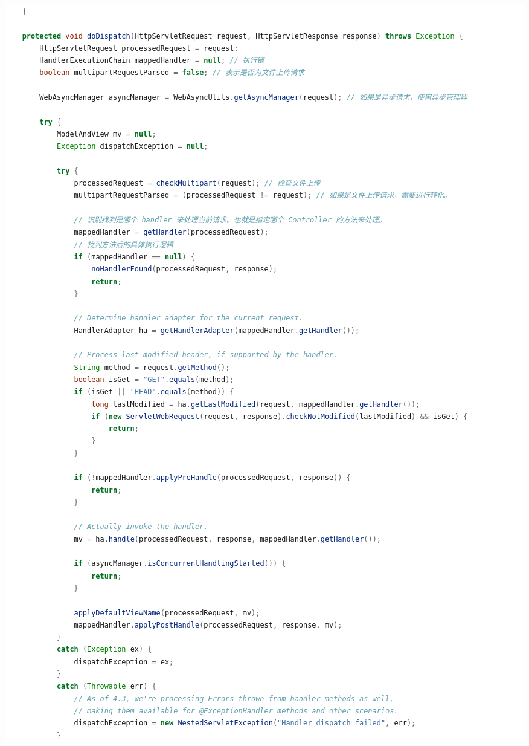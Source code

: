 ```java
	}

	protected void doDispatch(HttpServletRequest request, HttpServletResponse response) throws Exception {
		HttpServletRequest processedRequest = request;
		HandlerExecutionChain mappedHandler = null; // 执行链
		boolean multipartRequestParsed = false; // 表示是否为文件上传请求

		WebAsyncManager asyncManager = WebAsyncUtils.getAsyncManager(request); // 如果是异步请求，使用异步管理器

		try {
			ModelAndView mv = null;
			Exception dispatchException = null;

			try {
				processedRequest = checkMultipart(request); // 检查文件上传
				multipartRequestParsed = (processedRequest != request); // 如果是文件上传请求，需要进行转化。

				// 识别找到是哪个 handler 来处理当前请求。也就是指定哪个 Controller 的方法来处理。
				mappedHandler = getHandler(processedRequest);
                // 找到方法后的具体执行逻辑
				if (mappedHandler == null) {
					noHandlerFound(processedRequest, response);
					return;
				}

				// Determine handler adapter for the current request.
				HandlerAdapter ha = getHandlerAdapter(mappedHandler.getHandler());

				// Process last-modified header, if supported by the handler.
				String method = request.getMethod();
				boolean isGet = "GET".equals(method);
				if (isGet || "HEAD".equals(method)) {
					long lastModified = ha.getLastModified(request, mappedHandler.getHandler());
					if (new ServletWebRequest(request, response).checkNotModified(lastModified) && isGet) {
						return;
					}
				}

				if (!mappedHandler.applyPreHandle(processedRequest, response)) {
					return;
				}

				// Actually invoke the handler.
				mv = ha.handle(processedRequest, response, mappedHandler.getHandler());

				if (asyncManager.isConcurrentHandlingStarted()) {
					return;
				}

				applyDefaultViewName(processedRequest, mv);
				mappedHandler.applyPostHandle(processedRequest, response, mv);
			}
			catch (Exception ex) {
				dispatchException = ex;
			}
			catch (Throwable err) {
				// As of 4.3, we're processing Errors thrown from handler methods as well,
				// making them available for @ExceptionHandler methods and other scenarios.
				dispatchException = new NestedServletException("Handler dispatch failed", err);
			}
```